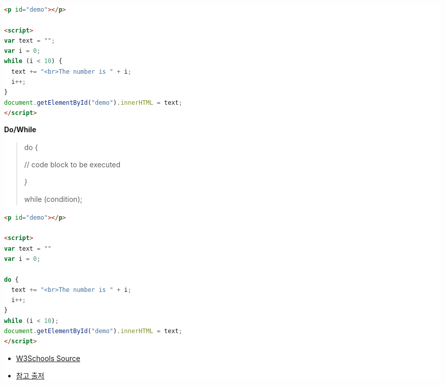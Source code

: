 ~~~html
<p id="demo"></p>

<script>
var text = "";
var i = 0;
while (i < 10) {
  text += "<br>The number is " + i;
  i++;
}
document.getElementById("demo").innerHTML = text;
</script>
~~~

**Do/While**

>do {
>
>// code block to be executed
>
>*}*
>
>
>while (condition);

~~~html
<p id="demo"></p>

<script>
var text = ""
var i = 0;

do {
  text += "<br>The number is " + i;
  i++;
}
while (i < 10);
document.getElementById("demo").innerHTML = text;
</script>
~~~





- [W3Schools Source](https://www.w3schools.com/js/js_examples.asp)

- [참고 출저](https://www.theteams.kr/teams/2440/post/67294)
